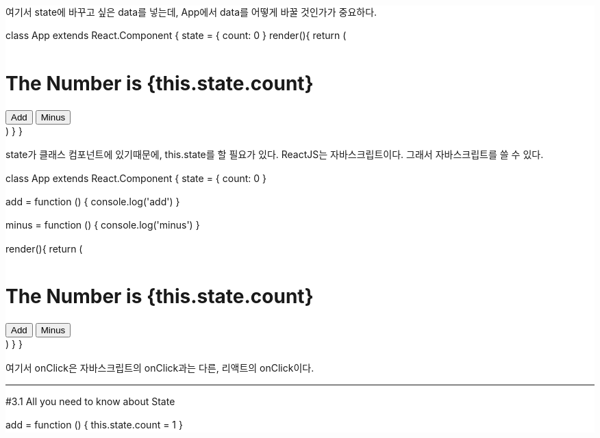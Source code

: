 여기서 state에 바꾸고 싶은 data를 넣는데, App에서 data를 어떻게 바꿀 것인가가 중요하다.



class App extends React.Component {
  state = {
    count: 0
  }
  render(){
    return (
    <div>
      <h1>The Number is {this.state.count}</h1>
      <button>Add</button>
      <button>Minus</button>
    </div>
    )
  }
}

state가 클래스 컴포넌트에 있기때문에, this.state를 할 필요가 있다.
ReactJS는 자바스크립트이다. 그래서 자바스크립트를 쓸 수 있다.



class App extends React.Component {
  state = {
    count: 0
  }

  add = function () {
    console.log('add')
  }

  minus = function () {
    console.log('minus')
  }

  render(){
    return (
    <div>
      <h1>The Number is {this.state.count}</h1>
      <button onClick={this.add}>Add</button>
      <button onClick={this.minus}>Minus</button>
    </div>
    )
  }
}

여기서 onClick은 자바스크립트의 onClick과는 다른, 리액트의 onClick이다.

-----------------------------------------

#3.1 All you need to know about State

add = function () {
    this.state.count = 1
  }
